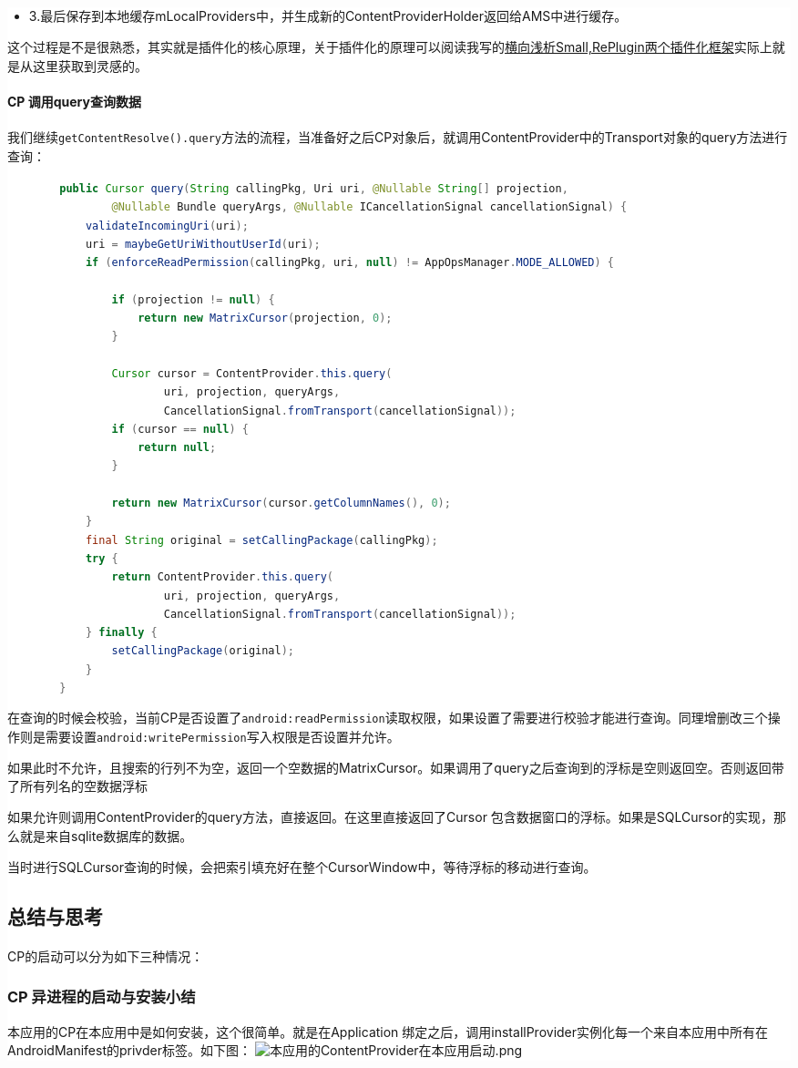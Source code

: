 - 3.最后保存到本地缓存mLocalProviders中，并生成新的ContentProviderHolder返回给AMS中进行缓存。


这个过程是不是很熟悉，其实就是插件化的核心原理，关于插件化的原理可以阅读我写的[横向浅析Small,RePlugin两个插件化框架](https://www.jianshu.com/p/d824056f510b)实际上就是从这里获取到灵感的。



#### CP 调用query查询数据

我们继续`getContentResolve().query`方法的流程，当准备好之后CP对象后，就调用ContentProvider中的Transport对象的query方法进行查询：
```java
        public Cursor query(String callingPkg, Uri uri, @Nullable String[] projection,
                @Nullable Bundle queryArgs, @Nullable ICancellationSignal cancellationSignal) {
            validateIncomingUri(uri);
            uri = maybeGetUriWithoutUserId(uri);
            if (enforceReadPermission(callingPkg, uri, null) != AppOpsManager.MODE_ALLOWED) {

                if (projection != null) {
                    return new MatrixCursor(projection, 0);
                }

                Cursor cursor = ContentProvider.this.query(
                        uri, projection, queryArgs,
                        CancellationSignal.fromTransport(cancellationSignal));
                if (cursor == null) {
                    return null;
                }

                return new MatrixCursor(cursor.getColumnNames(), 0);
            }
            final String original = setCallingPackage(callingPkg);
            try {
                return ContentProvider.this.query(
                        uri, projection, queryArgs,
                        CancellationSignal.fromTransport(cancellationSignal));
            } finally {
                setCallingPackage(original);
            }
        }
```
在查询的时候会校验，当前CP是否设置了`android:readPermission`读取权限，如果设置了需要进行校验才能进行查询。同理增删改三个操作则是需要设置`android:writePermission`写入权限是否设置并允许。

如果此时不允许，且搜索的行列不为空，返回一个空数据的MatrixCursor。如果调用了query之后查询到的浮标是空则返回空。否则返回带了所有列名的空数据浮标

如果允许则调用ContentProvider的query方法，直接返回。在这里直接返回了Cursor 包含数据窗口的浮标。如果是SQLCursor的实现，那么就是来自sqlite数据库的数据。

当时进行SQLCursor查询的时候，会把索引填充好在整个CursorWindow中，等待浮标的移动进行查询。


## 总结与思考

CP的启动可以分为如下三种情况：

### CP 异进程的启动与安装小结
本应用的CP在本应用中是如何安装，这个很简单。就是在Application 绑定之后，调用installProvider实例化每一个来自本应用中所有在AndroidManifest的privder标签。如下图：
![本应用的ContentProvider在本应用启动.png](/images/本应用的ContentProvider在本应用启动.png)
